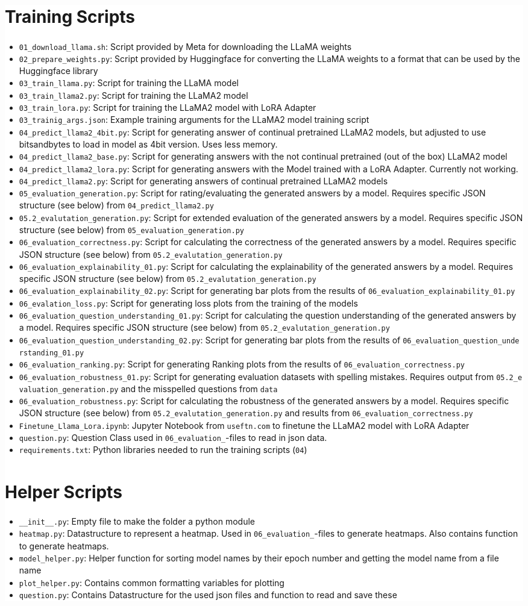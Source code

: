 # Training Scripts
- `01_download_llama.sh`: Script provided by Meta for downloading the LLaMA weights
- `02_prepare_weights.py`: Script provided by Huggingface for converting the LLaMA weights to a format that can be used by the Huggingface library
- `03_train_llama.py`: Script for training the LLaMA model
- `03_train_llama2.py`: Script for training the LLaMA2 model
- `03_train_lora.py`: Script for training the LLaMA2 model with LoRA Adapter
- `03_trainig_args.json`: Example training arguments for the LLaMA2 model training script
- `04_predict_llama2_4bit.py`: Script for generating answer of continual pretrained LLaMA2 models, but adjusted to use bitsandbytes to load in model as 4bit version. Uses less memory.
- `04_predict_llama2_base.py`: Script for generating answers with the not continual pretrained (out of the box) LLaMA2 model
- `04_predict_llama2_lora.py`: Script for generating answers with the Model trained with a LoRA Adapter. Currently not working.
- `04_predict_llama2.py`: Script for generating answers of continual pretrained LLaMA2 models
- `05_evaluation_generation.py`: Script for rating/evaluating the generated answers by a model. Requires specific JSON structure (see below) from `04_predict_llama2.py`
- `05.2_evalutation_generation.py`: Script for extended evaluation of the generated answers by a model. Requires specific JSON structure (see below) from `05_evaluation_generation.py`
- `06_evaluation_correctness.py`: Script for calculating the correctness of the generated answers by a model. Requires specific JSON structure (see below) from `05.2_evalutation_generation.py`
- `06_evaluation_explainability_01.py`: Script for calculating the explainability of the generated answers by a model. Requires specific JSON structure (see below) from `05.2_evalutation_generation.py`
- `06_evaluation_explainability_02.py`: Script for generating bar plots from the results of `06_evaluation_explainability_01.py`
- `06_evalation_loss.py`: Script for generating loss plots from the training of the models
- `06_evaluation_question_understanding_01.py`: Script for calculating the question understanding of the generated answers by a model. Requires specific JSON structure (see below) from `05.2_evalutation_generation.py`
- `06_evaluation_question_understanding_02.py`: Script for generating bar plots from the results of `06_evaluation_question_understanding_01.py`
- `06_evaluation_ranking.py`: Script for generating Ranking plots from the results of `06_evaluation_correctness.py`
- `06_evaluation_robustness_01.py`: Script for generating evaluation datasets with spelling mistakes. Requires output from `05.2_evaluation_generation.py` and the misspelled questions from `data`
- `06_evaluation_robustness.py`: Script for calculating the robustness of the generated answers by a model. Requires specific JSON structure (see below) from `05.2_evalutation_generation.py` and results from `06_evaluation_correctness.py`
- `Finetune_Llama_Lora.ipynb`: Jupyter Notebook from `useftn.com` to finetune the LLaMA2 model with LoRA Adapter
- `question.py`: Question Class used in `06_evaluation_`-files to read in json data.
- `requirements.txt`: Python libraries needed to run the training scripts (`04`)

# Helper Scripts
- `__init__.py`: Empty file to make the folder a python module
- `heatmap.py`: Datastructure to represent a heatmap. Used in `06_evaluation_`-files to generate heatmaps. Also contains function to generate heatmaps.
- `model_helper.py`: Helper function for sorting model names by their epoch number and getting the model name from a file name
- `plot_helper.py`: Contains common formatting variables for plotting
- `question.py`: Contains Datastructure for the used json files and function to read and save these
